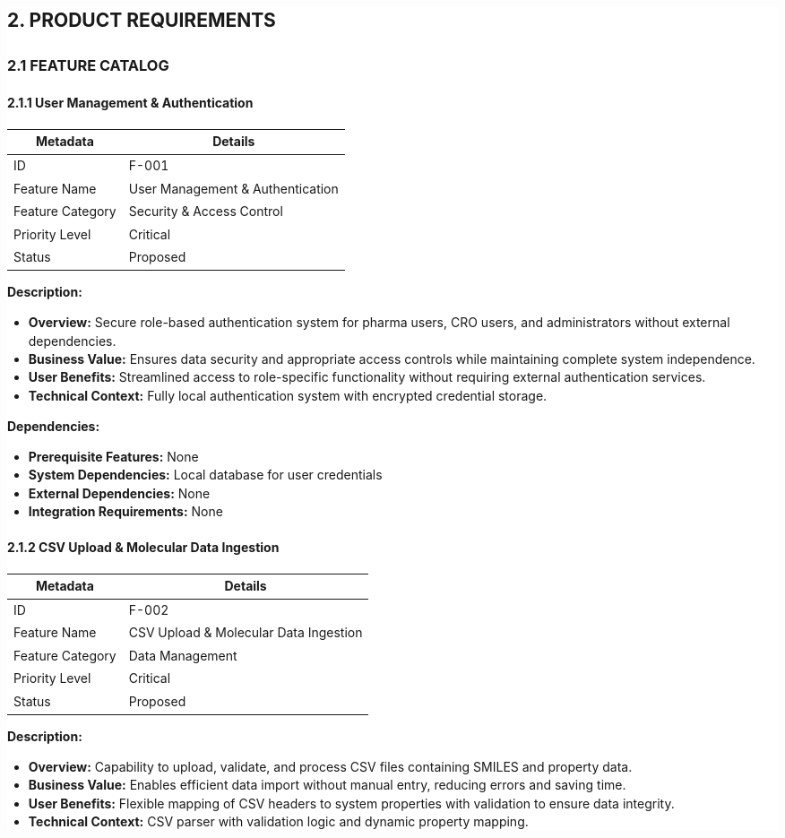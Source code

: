 ## 2. PRODUCT REQUIREMENTS

### 2.1 FEATURE CATALOG

#### 2.1.1 User Management & Authentication

| Metadata | Details |
|----------|---------|
| ID | F-001 |
| Feature Name | User Management & Authentication |
| Feature Category | Security & Access Control |
| Priority Level | Critical |
| Status | Proposed |

**Description:**
- **Overview:** Secure role-based authentication system for pharma users, CRO users, and administrators without external dependencies.
- **Business Value:** Ensures data security and appropriate access controls while maintaining complete system independence.
- **User Benefits:** Streamlined access to role-specific functionality without requiring external authentication services.
- **Technical Context:** Fully local authentication system with encrypted credential storage.

**Dependencies:**
- **Prerequisite Features:** None
- **System Dependencies:** Local database for user credentials
- **External Dependencies:** None
- **Integration Requirements:** None

#### 2.1.2 CSV Upload & Molecular Data Ingestion

| Metadata | Details |
|----------|---------|
| ID | F-002 |
| Feature Name | CSV Upload & Molecular Data Ingestion |
| Feature Category | Data Management |
| Priority Level | Critical |
| Status | Proposed |

**Description:**
- **Overview:** Capability to upload, validate, and process CSV files containing SMILES and property data.
- **Business Value:** Enables efficient data import without manual entry, reducing errors and saving time.
- **User Benefits:** Flexible mapping of CSV headers to system properties with validation to ensure data integrity.
- **Technical Context:** CSV parser with validation logic and dynamic property mapping.
